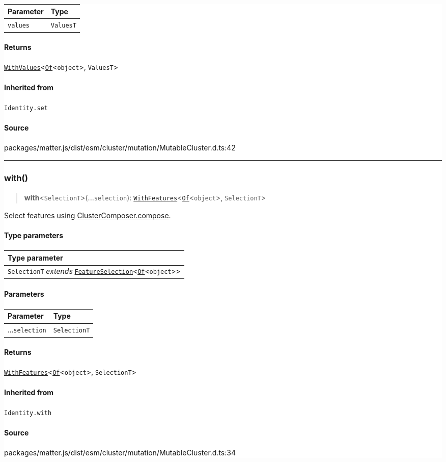 | Parameter | Type |
| :------ | :------ |
| `values` | `ValuesT` |

#### Returns

[`WithValues`](../../ElementModifier/README.md#withvaluestvaluest)\<[`Of`](../../ClusterType/interfaces/Of.md)\<`object`\>, `ValuesT`\>

#### Inherited from

`Identity.set`

#### Source

packages/matter.js/dist/esm/cluster/mutation/MutableCluster.d.ts:42

***

### with()

> **with**\<`SelectionT`\>(...`selection`): [`WithFeatures`](../../ClusterComposer/README.md#withfeaturesclustertfeaturest)\<[`Of`](../../ClusterType/interfaces/Of.md)\<`object`\>, `SelectionT`\>

Select features using [ClusterComposer.compose](../../../classes/ClusterComposer.md#compose).

#### Type parameters

| Type parameter |
| :------ |
| `SelectionT` *extends* [`FeatureSelection`](../../ClusterComposer/README.md#featureselectiont)\<[`Of`](../../ClusterType/interfaces/Of.md)\<`object`\>\> |

#### Parameters

| Parameter | Type |
| :------ | :------ |
| ...`selection` | `SelectionT` |

#### Returns

[`WithFeatures`](../../ClusterComposer/README.md#withfeaturesclustertfeaturest)\<[`Of`](../../ClusterType/interfaces/Of.md)\<`object`\>, `SelectionT`\>

#### Inherited from

`Identity.with`

#### Source

packages/matter.js/dist/esm/cluster/mutation/MutableCluster.d.ts:34
